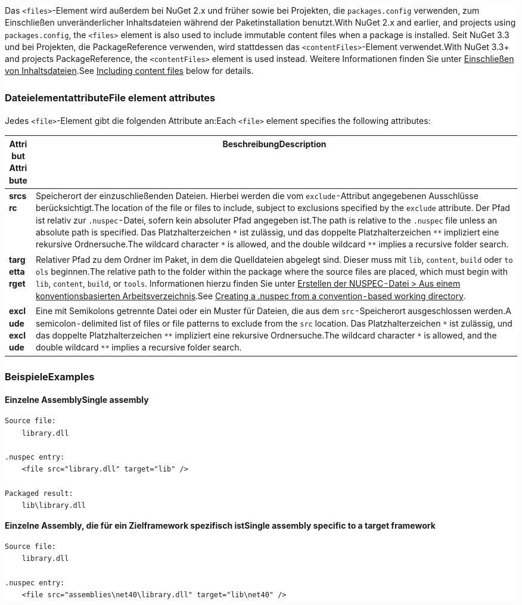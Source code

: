 <span data-ttu-id="ef46b-342">Das `<files>`-Element wird außerdem bei NuGet 2.x und früher sowie bei Projekten, die `packages.config` verwenden, zum Einschließen unveränderlicher Inhaltsdateien während der Paketinstallation benutzt.</span><span class="sxs-lookup"><span data-stu-id="ef46b-342">With NuGet 2.x and earlier, and projects using `packages.config`, the `<files>` element is also used to include immutable content files when a package is installed.</span></span> <span data-ttu-id="ef46b-343">Seit NuGet 3.3 und bei Projekten, die PackageReference verwenden, wird stattdessen das `<contentFiles>`-Element verwendet.</span><span class="sxs-lookup"><span data-stu-id="ef46b-343">With NuGet 3.3+ and projects PackageReference, the `<contentFiles>` element is used instead.</span></span> <span data-ttu-id="ef46b-344">Weitere Informationen finden Sie unter [Einschließen von Inhaltsdateien](#including-content-files).</span><span class="sxs-lookup"><span data-stu-id="ef46b-344">See [Including content files](#including-content-files) below for details.</span></span>

### <a name="file-element-attributes"></a><span data-ttu-id="ef46b-345">Dateielementattribute</span><span class="sxs-lookup"><span data-stu-id="ef46b-345">File element attributes</span></span>

<span data-ttu-id="ef46b-346">Jedes `<file>`-Element gibt die folgenden Attribute an:</span><span class="sxs-lookup"><span data-stu-id="ef46b-346">Each `<file>` element specifies the following attributes:</span></span>

| <span data-ttu-id="ef46b-347">Attribut</span><span class="sxs-lookup"><span data-stu-id="ef46b-347">Attribute</span></span> | <span data-ttu-id="ef46b-348">Beschreibung</span><span class="sxs-lookup"><span data-stu-id="ef46b-348">Description</span></span> |
| --- | --- |
| <span data-ttu-id="ef46b-349">**src**</span><span class="sxs-lookup"><span data-stu-id="ef46b-349">**src**</span></span> | <span data-ttu-id="ef46b-350">Speicherort der einzuschließenden Dateien. Hierbei werden die vom `exclude`-Attribut angegebenen Ausschlüsse berücksichtigt.</span><span class="sxs-lookup"><span data-stu-id="ef46b-350">The location of the file or files to include, subject to exclusions specified by the `exclude` attribute.</span></span> <span data-ttu-id="ef46b-351">Der Pfad ist relativ zur `.nuspec`-Datei, sofern kein absoluter Pfad angegeben ist.</span><span class="sxs-lookup"><span data-stu-id="ef46b-351">The path is relative to the `.nuspec` file unless an absolute path is specified.</span></span> <span data-ttu-id="ef46b-352">Das Platzhalterzeichen `*` ist zulässig, und das doppelte Platzhalterzeichen `**` impliziert eine rekursive Ordnersuche.</span><span class="sxs-lookup"><span data-stu-id="ef46b-352">The wildcard character `*` is allowed, and the double wildcard `**` implies a recursive folder search.</span></span> |
| <span data-ttu-id="ef46b-353">**target**</span><span class="sxs-lookup"><span data-stu-id="ef46b-353">**target**</span></span> | <span data-ttu-id="ef46b-354">Relativer Pfad zu dem Ordner im Paket, in dem die Quelldateien abgelegt sind. Dieser muss mit `lib`, `content`, `build` oder `tools` beginnen.</span><span class="sxs-lookup"><span data-stu-id="ef46b-354">The relative path to the folder within the package where the source files are placed, which must begin with `lib`, `content`, `build`, or `tools`.</span></span> <span data-ttu-id="ef46b-355">Informationen hierzu finden Sie unter [Erstellen der NUSPEC-Datei > Aus einem konventionsbasierten Arbeitsverzeichnis](../create-packages/creating-a-package.md#from-a-convention-based-working-directory).</span><span class="sxs-lookup"><span data-stu-id="ef46b-355">See [Creating a .nuspec from a convention-based working directory](../create-packages/creating-a-package.md#from-a-convention-based-working-directory).</span></span> |
| <span data-ttu-id="ef46b-356">**exclude**</span><span class="sxs-lookup"><span data-stu-id="ef46b-356">**exclude**</span></span> | <span data-ttu-id="ef46b-357">Eine mit Semikolons getrennte Datei oder ein Muster für Dateien, die aus dem `src`-Speicherort ausgeschlossen werden.</span><span class="sxs-lookup"><span data-stu-id="ef46b-357">A semicolon-delimited list of files or file patterns to exclude from the `src` location.</span></span> <span data-ttu-id="ef46b-358">Das Platzhalterzeichen `*` ist zulässig, und das doppelte Platzhalterzeichen `**` impliziert eine rekursive Ordnersuche.</span><span class="sxs-lookup"><span data-stu-id="ef46b-358">The wildcard character `*` is allowed, and the double wildcard `**` implies a recursive folder search.</span></span> |

### <a name="examples"></a><span data-ttu-id="ef46b-359">Beispiele</span><span class="sxs-lookup"><span data-stu-id="ef46b-359">Examples</span></span>

<span data-ttu-id="ef46b-360">**Einzelne Assembly**</span><span class="sxs-lookup"><span data-stu-id="ef46b-360">**Single assembly**</span></span>

    Source file:
        library.dll

    .nuspec entry:
        <file src="library.dll" target="lib" />

    Packaged result:
        lib\library.dll

<span data-ttu-id="ef46b-361">**Einzelne Assembly, die für ein Zielframework spezifisch ist**</span><span class="sxs-lookup"><span data-stu-id="ef46b-361">**Single assembly specific to a target framework**</span></span>

    Source file:
        library.dll

    .nuspec entry:
        <file src="assemblies\net40\library.dll" target="lib\net40" />
